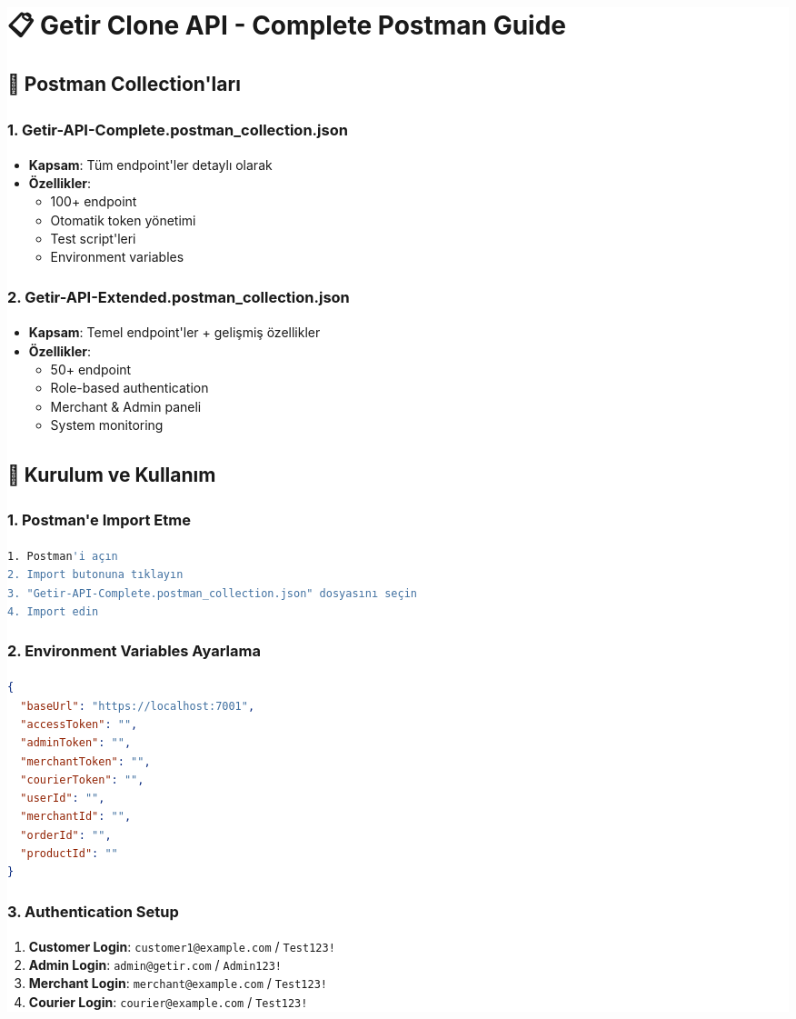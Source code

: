 # 📋 Getir Clone API - Complete Postman Guide

## 🚀 **Postman Collection'ları**

### **1. Getir-API-Complete.postman_collection.json**
- **Kapsam**: Tüm endpoint'ler detaylı olarak
- **Özellikler**: 
  - 100+ endpoint
  - Otomatik token yönetimi
  - Test script'leri
  - Environment variables

### **2. Getir-API-Extended.postman_collection.json**
- **Kapsam**: Temel endpoint'ler + gelişmiş özellikler
- **Özellikler**:
  - 50+ endpoint
  - Role-based authentication
  - Merchant & Admin paneli
  - System monitoring

## 🔧 **Kurulum ve Kullanım**

### **1. Postman'e Import Etme**
```bash
1. Postman'i açın
2. Import butonuna tıklayın
3. "Getir-API-Complete.postman_collection.json" dosyasını seçin
4. Import edin
```

### **2. Environment Variables Ayarlama**
```json
{
  "baseUrl": "https://localhost:7001",
  "accessToken": "",
  "adminToken": "",
  "merchantToken": "",
  "courierToken": "",
  "userId": "",
  "merchantId": "",
  "orderId": "",
  "productId": ""
}
```

### **3. Authentication Setup**
1. **Customer Login**: `customer1@example.com` / `Test123!`
2. **Admin Login**: `admin@getir.com` / `Admin123!`
3. **Merchant Login**: `merchant@example.com` / `Test123!`
4. **Courier Login**: `courier@example.com` / `Test123!`
